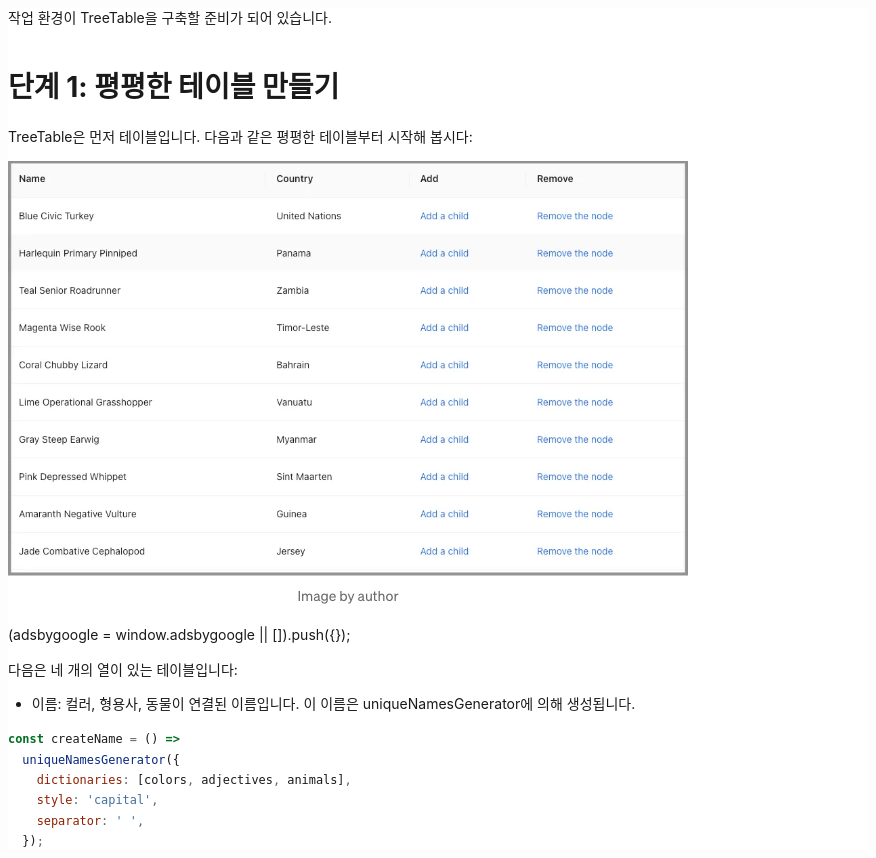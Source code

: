 작업 환경이 TreeTable을 구축할 준비가 되어 있습니다.

# 단계 1: 평평한 테이블 만들기

TreeTable은 먼저 테이블입니다. 다음과 같은 평평한 테이블부터 시작해 봅시다:

![BuildingaTreeTableUsingAntDesignSystem_1](./img/BuildingaTreeTableUsingAntDesignSystem_1.png)


<ins class="adsbygoogle"
  style="display:block"
  data-ad-client="ca-pub-4877378276818686"
  data-ad-slot="9743150776"
  data-ad-format="auto"
  data-full-width-responsive="true"></ins>
<component is="script">
(adsbygoogle = window.adsbygoogle || []).push({});
</component>

다음은 네 개의 열이 있는 테이블입니다:

- 이름: 컬러, 형용사, 동물이 연결된 이름입니다. 이 이름은 uniqueNamesGenerator에 의해 생성됩니다.

```js
const createName = () =>
  uniqueNamesGenerator({
    dictionaries: [colors, adjectives, animals],
    style: 'capital',
    separator: ' ',
  });
```

